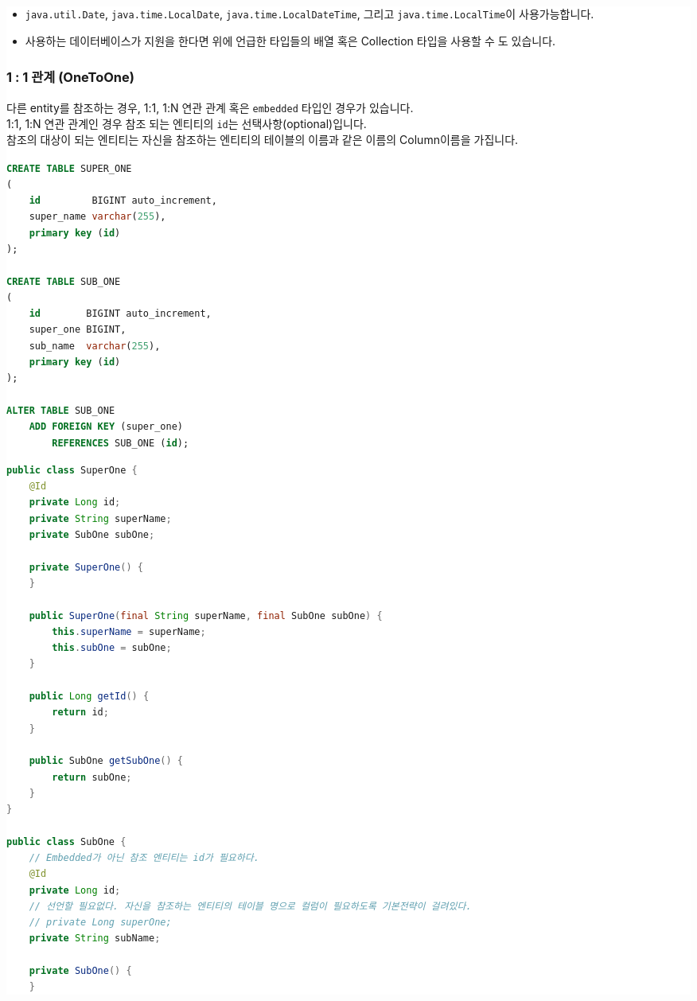- `java.util.Date`, `java.time.LocalDate`, `java.time.LocalDateTime`, 그리고 `java.time.LocalTime`이 사용가능합니다.

- 사용하는 데이터베이스가 지원을 한다면 위에 언급한 타입들의 배열 혹은 Collection 타입을 사용할 수 도 있습니다.

### 1 : 1 관계 (OneToOne)

다른 entity를 참조하는 경우, 1:1, 1:N 연관 관계 혹은 `embedded` 타입인 경우가 있습니다.  
1:1, 1:N 연관 관계인 경우 참조 되는 엔티티의 `id`는 선택사항(optional)입니다.  
참조의 대상이 되는 엔티티는 자신을 참조하는 엔티티의 테이블의 이름과 같은 이름의 Column이름을 가집니다.

```sql
CREATE TABLE SUPER_ONE
(
    id         BIGINT auto_increment,
    super_name varchar(255),
    primary key (id)
);

CREATE TABLE SUB_ONE
(
    id        BIGINT auto_increment,
    super_one BIGINT,
    sub_name  varchar(255),
    primary key (id)
);

ALTER TABLE SUB_ONE
    ADD FOREIGN KEY (super_one)
        REFERENCES SUB_ONE (id);
```

```java
public class SuperOne {
    @Id
    private Long id;
    private String superName;
    private SubOne subOne;

    private SuperOne() {
    }

    public SuperOne(final String superName, final SubOne subOne) {
        this.superName = superName;
        this.subOne = subOne;
    }

    public Long getId() {
        return id;
    }

    public SubOne getSubOne() {
        return subOne;
    }
}

public class SubOne {
    // Embedded가 아닌 참조 엔티티는 id가 필요하다.
    @Id
    private Long id;
    // 선언할 필요없다. 자신을 참조하는 엔티티의 테이블 명으로 컬럼이 필요하도록 기본전략이 걸려있다.
    // private Long superOne;
    private String subName;

    private SubOne() {
    }
```